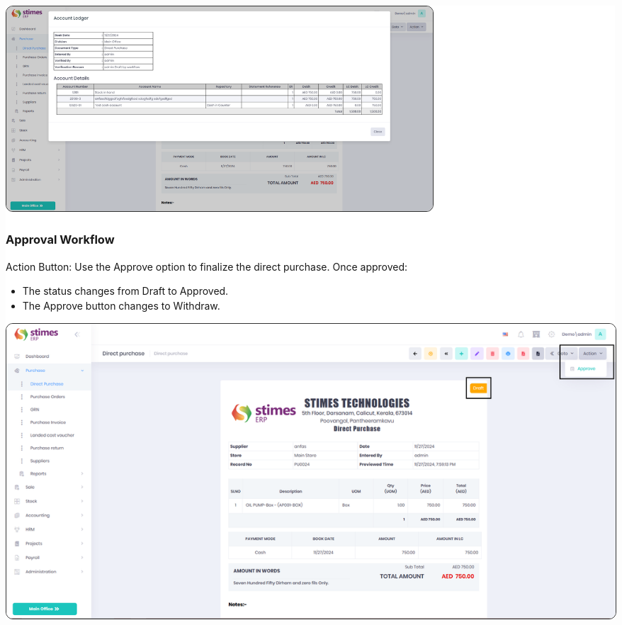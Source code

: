 <img src="../images/Provisional Account Ledger.png" alt="Provisional Account Ledger" style="border-radius: 10px; width: 70%; height: 70%; border: 0.5px solid #333;">

### Approval Workflow

Action Button: Use the Approve option to finalize the direct purchase. Once approved:

<div style="text-align:left;">
    <ul>
        <li>The status changes from Draft to Approved.</li>
        <li>The Approve button changes to Withdraw.</li>
    </ul>
</div>

<div style="display: flex; gap: 10px;">
  <img src="../images/draft and approve in direct purchase.png" style="width: 100%; border-radius: 10px; border: 0.5px solid #333;">
